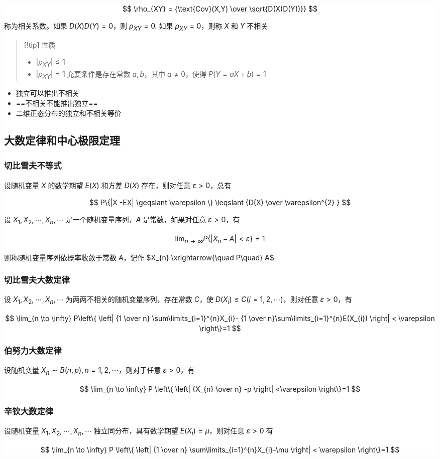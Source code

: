 $$
\rho_{XY} = {\text{Cov}(X,Y) \over \sqrt{D(X)D(Y))}}
$$

称为相关系数。如果 $D(X)D(Y)=0$，则 $\rho_{XY}=0$. 如果 $\rho_{XY}=0$，则称 $X$ 和 $Y$ 不相关

> [!tip] 性质
> - $|\rho_{XY}| \leqslant 1$
> - $|\rho_{XY}|=1$ 充要条件是存在常数 $a,b$，其中 $a \ne 0$，使得 $P(Y=aX+b)=1$

- 独立可以推出不相关
- ==不相关不能推出独立==
- 二维正态分布的独立和不相关等价

## 大数定律和中心极限定理

### 切比雪夫不等式

设随机变量 $X$ 的数学期望 $E(X)$ 和方差 $D(X)$ 存在，则对任意 $\varepsilon > 0$，总有

$$
P\{|X -EX| \geqslant \varepsilon \} \leqslant {D(X) \over \varepsilon^{2} }
$$

设 $X_{1},X_{2},\cdots,X_{n},\cdots$ 是一个随机变量序列，$A$ 是常数，如果对任意 $\varepsilon >0$，有

$$
\lim_{n \to \infty} P\{|X_{n} - A | < \varepsilon \} = 1
$$

则称随机变量序列依概率收敛于常数 $A$，记作 $X_{n} \xrightarrow{\quad P\quad} A$

### 切比雪夫大数定律

设 $X_{1},X_{2},\cdots,X_{n},\cdots$ 为两两不相关的随机变量序列，存在常数 $C$，使 $D(X_{i}) \leqslant C (i=1,2,\cdots)$，则对任意 $\varepsilon > 0$，有

$$
\lim_{n \to \infty} P\left\{ \left| {1 \over n} \sum\limits_{i=1}^{n}X_{i}- {1 \over n}\sum\limits_{i=1}^{n}E(X_{i}) \right| < \varepsilon \right\}=1
$$

### 伯努力大数定律

设随机变量 $X_{n} \sim B(n,p), n=1,2,\cdots$，则对于任意 $\varepsilon > 0$，有

$$
\lim_{n \to \infty} P \left\{ \left| {X_{n} \over n} -p \right| <\varepsilon \right\}=1
$$

### 辛钦大数定律

设随机变量 $X_{1},X_{2},\cdots,X_{n},\cdots$ 独立同分布，具有数学期望 $E(X_{i})=\mu$，则对任意 $\varepsilon > 0$ 有

$$
\lim_{n \to \infty} P \left\{ \left| {1 \over n} \sum\limits_{i=1}^{n}X_{i}-\mu  \right| < \varepsilon \right\}=1
$$
